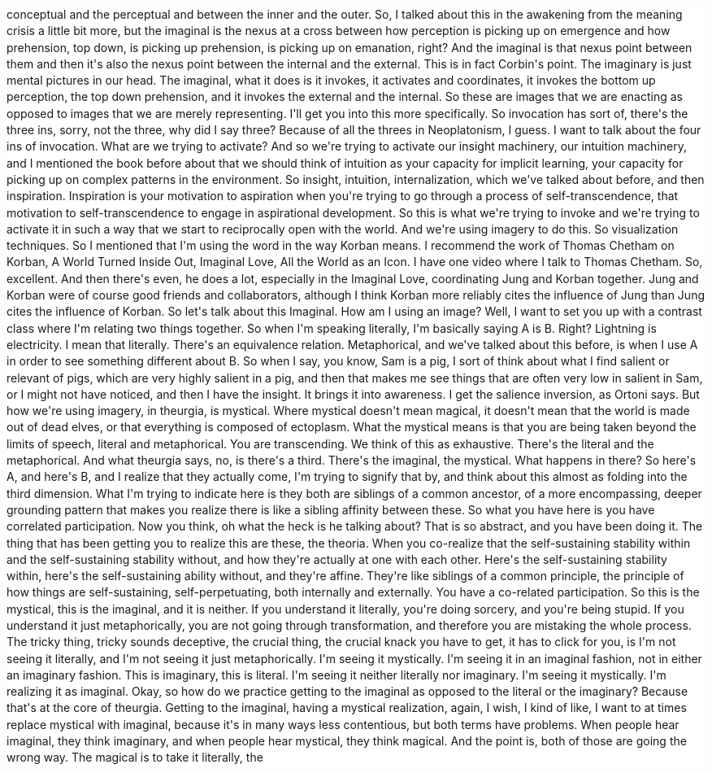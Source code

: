 conceptual and the perceptual and between the inner and the outer. So, I talked about this in the awakening from the meaning crisis a little bit more, but the imaginal is the nexus at a cross between how perception is picking up on emergence and how prehension, top down, is picking up prehension, is picking up on emanation, right? And the imaginal is that nexus point between them and then it's also the nexus point between the internal and the external. This is in fact Corbin's point. The imaginary is just mental pictures in our head. The imaginal, what it does is it invokes, it activates and coordinates, it invokes the bottom up perception, the top down prehension, and it invokes the external and the internal. So these are images that we are enacting as opposed to images that we are merely representing. I'll get you into this more specifically. So invocation has sort of, there's the three ins, sorry, not the three, why did I say three? Because of all the threes in Neoplatonism, I guess. I want to talk about the four ins of invocation. What are we trying to activate? And so we're trying to activate our insight machinery, our intuition machinery, and I mentioned the book before about that we should think of intuition as your capacity for implicit learning, your capacity for picking up on complex patterns in the environment. So insight, intuition, internalization, which we've talked about before, and then inspiration. Inspiration is your motivation to aspiration when you're trying to go through a process of self-transcendence, that motivation to self-transcendence to engage in aspirational development. So this is what we're trying to invoke and we're trying to activate it in such a way that we start to reciprocally open with the world. And we're using imagery to do this. So visualization techniques. So I mentioned that I'm using the word in the way Korban means. I recommend the work of Thomas Chetham on Korban, A World Turned Inside Out, Imaginal Love, All the World as an Icon. I have one video where I talk to Thomas Chetham. So, excellent. And then there's even, he does a lot, especially in the Imaginal Love, coordinating Jung and Korban together. Jung and Korban were of course good friends and collaborators, although I think Korban more reliably cites the influence of Jung than Jung cites the influence of Korban. So let's talk about this Imaginal. How am I using an image? Well, I want to set you up with a contrast class where I'm relating two things together. So when I'm speaking literally, I'm basically saying A is B. Right? Lightning is electricity. I mean that literally. There's an equivalence relation. Metaphorical, and we've talked about this before, is when I use A in order to see something different about B. So when I say, you know, Sam is a pig, I sort of think about what I find salient or relevant of pigs, which are very highly salient in a pig, and then that makes me see things that are often very low in salient in Sam, or I might not have noticed, and then I have the insight. It brings it into awareness. I get the salience inversion, as Ortoni says. But how we're using imagery, in theurgia, is mystical. Where mystical doesn't mean magical, it doesn't mean that the world is made out of dead elves, or that everything is composed of ectoplasm. What the mystical means is that you are being taken beyond the limits of speech, literal and metaphorical. You are transcending. We think of this as exhaustive. There's the literal and the metaphorical. And what theurgia says, no, is there's a third. There's the imaginal, the mystical. What happens in there? So here's A, and here's B, and I realize that they actually come, I'm trying to signify that by, and think about this almost as folding into the third dimension. What I'm trying to indicate here is they both are siblings of a common ancestor, of a more encompassing, deeper grounding pattern that makes you realize there is like a sibling affinity between these. So what you have here is you have correlated participation. Now you think, oh what the heck is he talking about? That is so abstract, and you have been doing it. The thing that has been getting you to realize this are these, the theoria. When you co-realize that the self-sustaining stability within and the self-sustaining stability without, and how they're actually at one with each other. Here's the self-sustaining stability within, here's the self-sustaining ability without, and they're affine. They're like siblings of a common principle, the principle of how things are self-sustaining, self-perpetuating, both internally and externally. You have a co-related participation. So this is the mystical, this is the imaginal, and it is neither. If you understand it literally, you're doing sorcery, and you're being stupid. If you understand it just metaphorically, you are not going through transformation, and therefore you are mistaking the whole process. The tricky thing, tricky sounds deceptive, the crucial thing, the crucial knack you have to get, it has to click for you, is I'm not seeing it literally, and I'm not seeing it just metaphorically. I'm seeing it mystically. I'm seeing it in an imaginal fashion, not in either an imaginary fashion. This is imaginary, this is literal. I'm seeing it neither literally nor imaginary. I'm seeing it mystically. I'm realizing it as imaginal. Okay, so how do we practice getting to the imaginal as opposed to the literal or the imaginary? Because that's at the core of theurgia. Getting to the imaginal, having a mystical realization, again, I wish, I kind of like, I want to at times replace mystical with imaginal, because it's in many ways less contentious, but both terms have problems. When people hear imaginal, they think imaginary, and when people hear mystical, they think magical. And the point is, both of those are going the wrong way. The magical is to take it literally, the